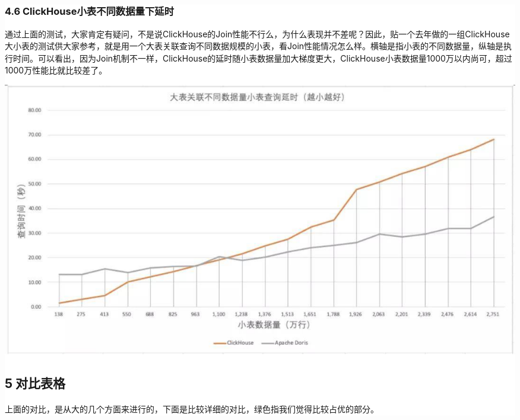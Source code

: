 ### 4.6 ClickHouse小表不同数据量下延时

通过上面的测试，大家肯定有疑问，不是说ClickHouse的Join性能不行么，为什么表现并不差呢？因此，贴一个去年做的一组ClickHouse大小表的测试供大家参考，就是用一个大表关联查询不同数据规模的小表，看Join性能情况怎么样。横轴是指小表的不同数据量，纵轴是执行时间。可以看出，因为Join机制不一样，ClickHouse的延时随小表数据量加大梯度更大，ClickHouse小表数据量1000万以内尚可，超过1000万性能比就比较差了。

![""](../../assets/images/Doris/3716a8269f3c0c5910d55841fd61d4e7.jpeg)

## 5 对比表格

上面的对比，是从大的几个方面来进行的，下面是比较详细的对比，绿色指我们觉得比较占优的部分。
